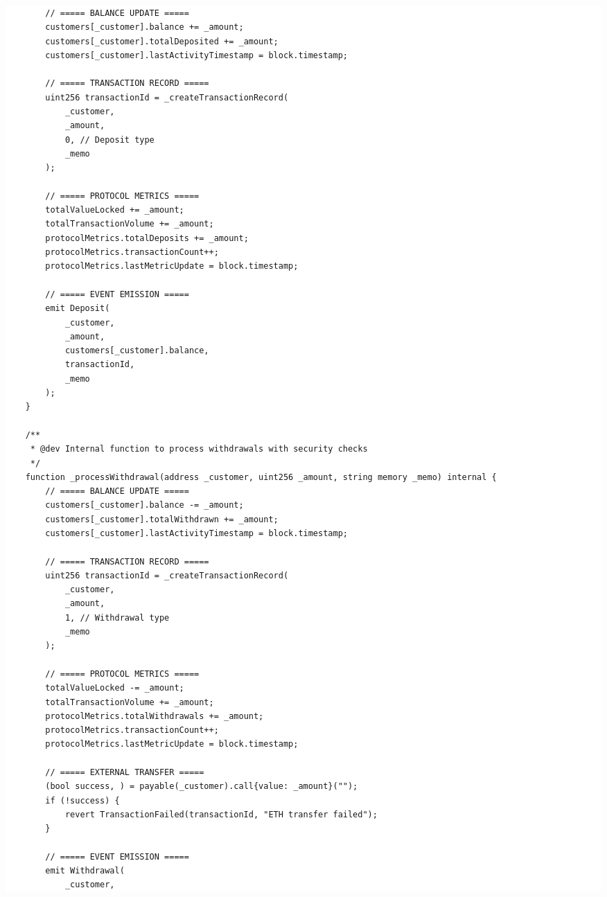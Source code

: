 ```solidity
        // ===== BALANCE UPDATE =====
        customers[_customer].balance += _amount;
        customers[_customer].totalDeposited += _amount;
        customers[_customer].lastActivityTimestamp = block.timestamp;

        // ===== TRANSACTION RECORD =====
        uint256 transactionId = _createTransactionRecord(
            _customer,
            _amount,
            0, // Deposit type
            _memo
        );

        // ===== PROTOCOL METRICS =====
        totalValueLocked += _amount;
        totalTransactionVolume += _amount;
        protocolMetrics.totalDeposits += _amount;
        protocolMetrics.transactionCount++;
        protocolMetrics.lastMetricUpdate = block.timestamp;

        // ===== EVENT EMISSION =====
        emit Deposit(
            _customer,
            _amount,
            customers[_customer].balance,
            transactionId,
            _memo
        );
    }

    /**
     * @dev Internal function to process withdrawals with security checks
     */
    function _processWithdrawal(address _customer, uint256 _amount, string memory _memo) internal {
        // ===== BALANCE UPDATE =====
        customers[_customer].balance -= _amount;
        customers[_customer].totalWithdrawn += _amount;
        customers[_customer].lastActivityTimestamp = block.timestamp;

        // ===== TRANSACTION RECORD =====
        uint256 transactionId = _createTransactionRecord(
            _customer,
            _amount,
            1, // Withdrawal type
            _memo
        );

        // ===== PROTOCOL METRICS =====
        totalValueLocked -= _amount;
        totalTransactionVolume += _amount;
        protocolMetrics.totalWithdrawals += _amount;
        protocolMetrics.transactionCount++;
        protocolMetrics.lastMetricUpdate = block.timestamp;

        // ===== EXTERNAL TRANSFER =====
        (bool success, ) = payable(_customer).call{value: _amount}("");
        if (!success) {
            revert TransactionFailed(transactionId, "ETH transfer failed");
        }

        // ===== EVENT EMISSION =====
        emit Withdrawal(
            _customer,
```